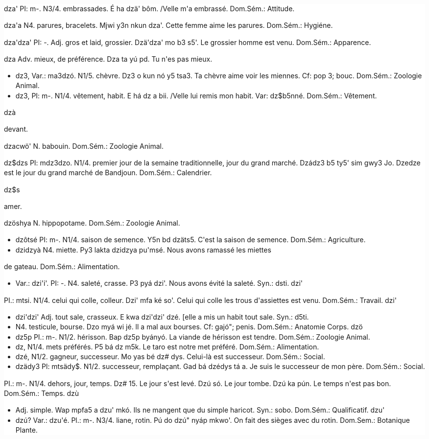dza' PI: m-. N3/4. embrassades. É ha dzä' bôm. /Velle m'a embrassé. Dom.Sém.: Attitude.

dza'a N4. parures, bracelets. Mjwi y3n nkun dza'. Cette femme aime les parures. Dom.Sém.: Hygiéne.

dza'dza' PI: -. Adj. gros et laid, grossier. Dzä'dza' mo b3 s5'. Le grossier homme est venu. Dom.Sém.: Apparence.

dza Adv. mieux, de préférence. Dza ta yú pd. Tu n'es pas mieux.

- dz3, Var.: ma3dzó. N1/5. chèvre. Dz3 o kun nó y5 tsa3. Ta chèvre aime voir les miennes. Cf: pop 3; bouc. Dom.Sém.: Zoologie Animal.
- dz3, PI: m-. N1/4. vêtement, habit. E há dz a bii. /Velle lui remis mon habit. Var: dz$b5nné. Dom.Sém.: Vêtement.

dzà

devant.

dzacwö' N. babouin. Dom.Sém.: Zoologie Animal.

dz$dzs PI: mdz3dzo. N1/4. premier jour de la semaine traditionnelle, jour du grand marché. Dzádz3 b5 ty5' sim gwy3 Jo. Dzedze est le jour du grand marché de Bandjoun. Dom.Sém.: Calendrier.

dz$s

amer.

dzöshya N. hippopotame. Dom.Sém.: Zoologie Animal.

- dzôtsé PI: m-. N1/4. saison de semence. Y5n bd dzäts5. C'est la saison de semence. Dom.Sém.: Agriculture.
- dzidzyà N4. miette. Py3 lakta dzidzya pu'msé. Nous avons ramassé les miettes

de gateau. Dom.Sém.: Alimentation.

- Var.: dzi'i'. PI: -. N4. saleté, crasse. P3 pyá dzi'. Nous avons évité la saleté. Syn.: dsti. dzi'

PI.: mtsi. N1/4. celui qui colle, colleur. Dzi' mfa ké so'. Celui qui colle les trous d'assiettes est venu. Dom.Sém.: Travail. dzi'

- dzi'dzi' Adj. tout sale, crasseux. E kwa dzi'dzi' dzé. [elle a mis un habit tout sale. Syn.: d5ti.
- N4. testicule, bourse. Dzo myá wi jé. ll a mal aux bourses. Cf: gajó"; penis. Dom.Sém.: Anatomie Corps. dzö
- dz5p PI.: m-. N1/2. hérisson. Bap dz5p byányó. La viande de hérisson est tendre. Dom.Sém.: Zoologie Animal.
- dz, N1/4. mets préférés. P5 bá dz m5k. Le taro est notre met préféré. Dom.Sém.: Alimentation.
- dzé, N1/2. gagneur, successeur. Mo yas bé dz# dys. Celui-là est successeur. Dom.Sém.: Social.
- dzädy3 Pl: mtsädy$. N1/2. successeur, remplaçant. Gad bá dzédys tá a. Je suis le successeur de mon père. Dom.Sém.: Social.

PI.: m-. N1/4. dehors, jour, temps. Dz# 15. Le jour s'est levé. Dzú só. Le jour tombe. Dzú ka pún. Le temps n'est pas bon. Dom.Sém.: Temps. dzù

- Adj. simple. Wap mpfa5 a dzu' mkó. Ils ne mangent que du simple haricot. Syn.: sobo. Dom.Sém.: Qualificatif. dzu'
- dzú? Var.: dzu'é. Pl.: m-. N3/4. liane, rotin. Pú do dzú" nyáp mkwo'. On fait des sièges avec du rotin. Dom.Sem.: Botanique Plante.

